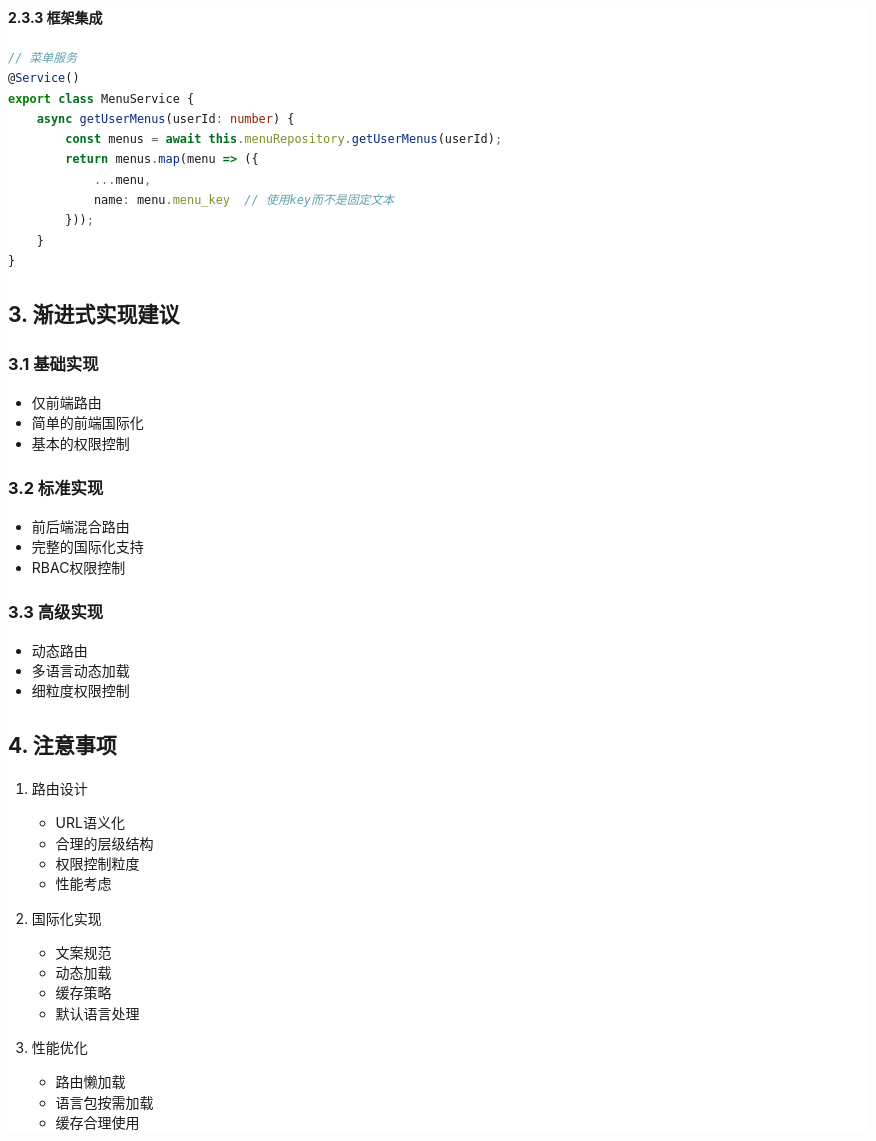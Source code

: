 #### 2.3.3 框架集成
```typescript
// 菜单服务
@Service()
export class MenuService {
    async getUserMenus(userId: number) {
        const menus = await this.menuRepository.getUserMenus(userId);
        return menus.map(menu => ({
            ...menu,
            name: menu.menu_key  // 使用key而不是固定文本
        }));
    }
}
```

## 3. 渐进式实现建议

### 3.1 基础实现
- 仅前端路由
- 简单的前端国际化
- 基本的权限控制

### 3.2 标准实现
- 前后端混合路由
- 完整的国际化支持
- RBAC权限控制

### 3.3 高级实现
- 动态路由
- 多语言动态加载
- 细粒度权限控制

## 4. 注意事项

1. 路由设计
   - URL语义化
   - 合理的层级结构
   - 权限控制粒度
   - 性能考虑

2. 国际化实现
   - 文案规范
   - 动态加载
   - 缓存策略
   - 默认语言处理

3. 性能优化
   - 路由懒加载
   - 语言包按需加载
   - 缓存合理使用
